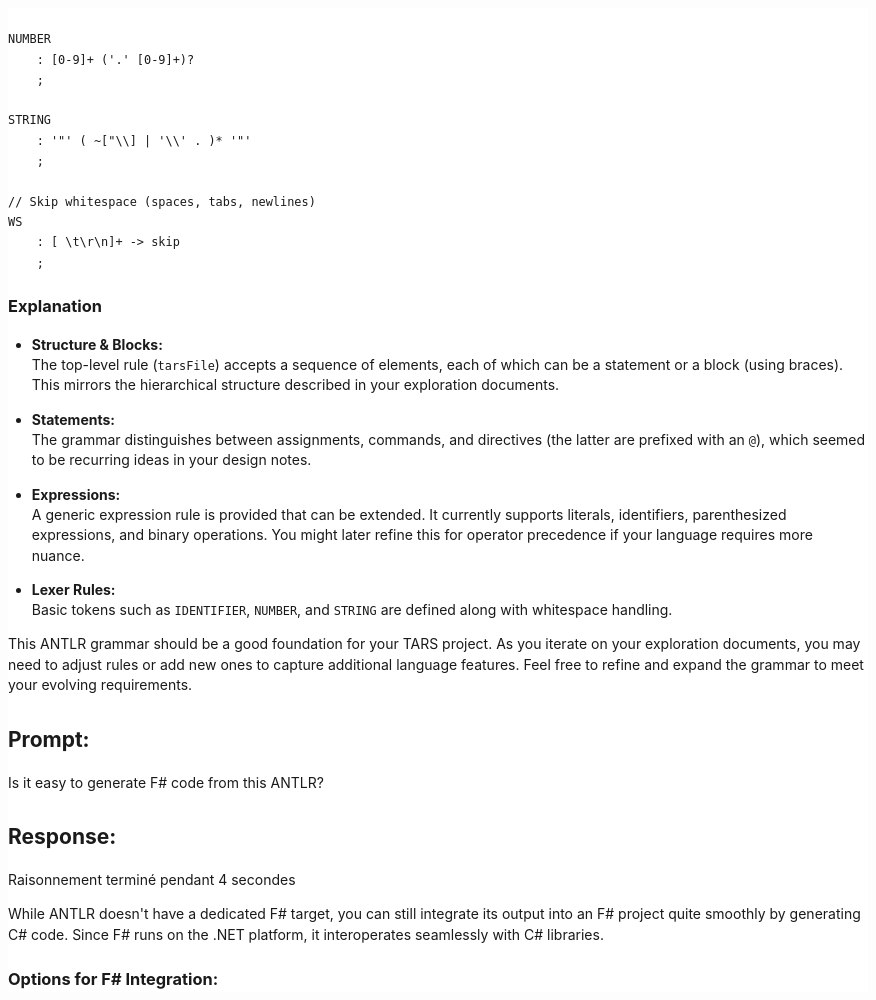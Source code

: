 ```antlr

NUMBER
    : [0-9]+ ('.' [0-9]+)?
    ;

STRING
    : '"' ( ~["\\] | '\\' . )* '"'
    ;

// Skip whitespace (spaces, tabs, newlines)
WS
    : [ \t\r\n]+ -> skip
    ;
```

### Explanation

*   **Structure & Blocks:**  
    The top-level rule (`tarsFile`) accepts a sequence of elements, each of which can be a statement or a block (using braces). This mirrors the hierarchical structure described in your exploration documents.
    
*   **Statements:**  
    The grammar distinguishes between assignments, commands, and directives (the latter are prefixed with an `@`), which seemed to be recurring ideas in your design notes.
    
*   **Expressions:**  
    A generic expression rule is provided that can be extended. It currently supports literals, identifiers, parenthesized expressions, and binary operations. You might later refine this for operator precedence if your language requires more nuance.
    
*   **Lexer Rules:**  
    Basic tokens such as `IDENTIFIER`, `NUMBER`, and `STRING` are defined along with whitespace handling.
    

This ANTLR grammar should be a good foundation for your TARS project. As you iterate on your exploration documents, you may need to adjust rules or add new ones to capture additional language features. Feel free to refine and expand the grammar to meet your evolving requirements.

## Prompt:
Is it easy to generate F# code from this ANTLR?

## Response:
Raisonnement terminé pendant 4 secondes

While ANTLR doesn't have a dedicated F# target, you can still integrate its output into an F# project quite smoothly by generating C# code. Since F# runs on the .NET platform, it interoperates seamlessly with C# libraries.

### Options for F# Integration:
